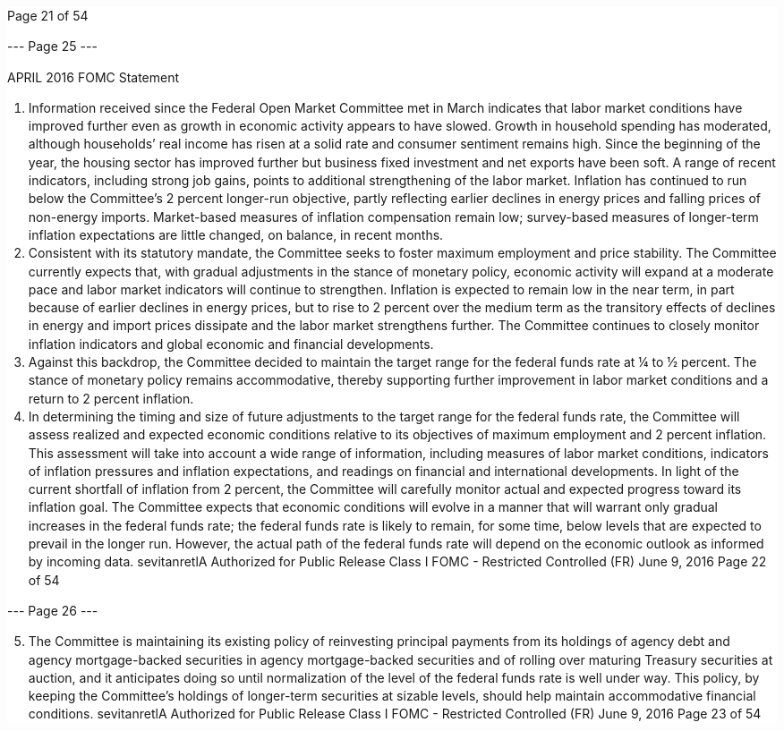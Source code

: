 Page 21 of 54

--- Page 25 ---

APRIL 2016 FOMC Statement
1. Information received since the Federal Open Market Committee met in March
indicates that labor market conditions have improved further even as growth in
economic activity appears to have slowed. Growth in household spending has
moderated, although households’ real income has risen at a solid rate and consumer
sentiment remains high. Since the beginning of the year, the housing sector has
improved further but business fixed investment and net exports have been soft. A
range of recent indicators, including strong job gains, points to additional
strengthening of the labor market. Inflation has continued to run below the
Committee’s 2 percent longer-run objective, partly reflecting earlier declines in
energy prices and falling prices of non-energy imports. Market-based measures of
inflation compensation remain low; survey-based measures of longer-term inflation
expectations are little changed, on balance, in recent months.
2. Consistent with its statutory mandate, the Committee seeks to foster maximum
employment and price stability. The Committee currently expects that, with gradual
adjustments in the stance of monetary policy, economic activity will expand at a
moderate pace and labor market indicators will continue to strengthen. Inflation is
expected to remain low in the near term, in part because of earlier declines in energy
prices, but to rise to 2 percent over the medium term as the transitory effects of
declines in energy and import prices dissipate and the labor market strengthens
further. The Committee continues to closely monitor inflation indicators and global
economic and financial developments.
3. Against this backdrop, the Committee decided to maintain the target range for the
federal funds rate at ¼ to ½ percent. The stance of monetary policy remains
accommodative, thereby supporting further improvement in labor market conditions
and a return to 2 percent inflation.
4. In determining the timing and size of future adjustments to the target range for the
federal funds rate, the Committee will assess realized and expected economic
conditions relative to its objectives of maximum employment and 2 percent inflation.
This assessment will take into account a wide range of information, including
measures of labor market conditions, indicators of inflation pressures and inflation
expectations, and readings on financial and international developments. In light of
the current shortfall of inflation from 2 percent, the Committee will carefully monitor
actual and expected progress toward its inflation goal. The Committee expects that
economic conditions will evolve in a manner that will warrant only gradual increases
in the federal funds rate; the federal funds rate is likely to remain, for some time,
below levels that are expected to prevail in the longer run. However, the actual path
of the federal funds rate will depend on the economic outlook as informed by
incoming data.
sevitanretlA
Authorized for Public Release
Class I FOMC - Restricted Controlled (FR) June 9, 2016
Page 22 of 54

--- Page 26 ---

5. The Committee is maintaining its existing policy of reinvesting principal payments
from its holdings of agency debt and agency mortgage-backed securities in agency
mortgage-backed securities and of rolling over maturing Treasury securities at
auction, and it anticipates doing so until normalization of the level of the federal
funds rate is well under way. This policy, by keeping the Committee’s holdings of
longer-term securities at sizable levels, should help maintain accommodative
financial conditions.
sevitanretlA
Authorized for Public Release
Class I FOMC - Restricted Controlled (FR) June 9, 2016
Page 23 of 54
